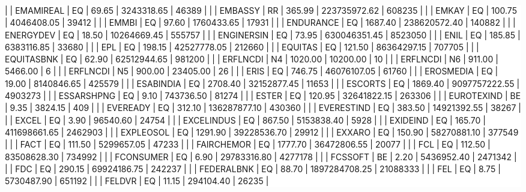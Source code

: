|  | EMAMIREAL | EQ | 69.65 | 3243318.65 | 46389 |
|  | EMBASSY | RR | 365.99 | 223735972.62 | 608235 |
|  | EMKAY | EQ | 100.75 | 4046408.05 | 39412 |
|  | EMMBI | EQ | 97.60 | 1760433.65 | 17931 |
|  | ENDURANCE | EQ | 1687.40 | 238620572.40 | 140882 |
|  | ENERGYDEV | EQ | 18.50 | 10264669.45 | 555757 |
|  | ENGINERSIN | EQ | 73.95 | 630046351.45 | 8523050 |
|  | ENIL | EQ | 185.85 | 6383116.85 | 33680 |
|  | EPL | EQ | 198.15 | 42527778.05 | 212660 |
|  | EQUITAS | EQ | 121.50 | 86364297.15 | 707705 |
|  | EQUITASBNK | EQ | 62.90 | 62512944.65 | 981200 |
|  | ERFLNCDI | N4 | 1020.00 | 10200.00 | 10 |
|  | ERFLNCDI | N6 | 911.00 | 5466.00 | 6 |
|  | ERFLNCDI | N5 | 900.00 | 23405.00 | 26 |
|  | ERIS | EQ | 746.75 | 46076107.05 | 61760 |
|  | EROSMEDIA | EQ | 19.00 | 8140846.65 | 425579 |
|  | ESABINDIA | EQ | 2708.40 | 32152877.45 | 11653 |
|  | ESCORTS | EQ | 1869.40 | 9097757222.55 | 4903273 |
|  | ESSARSHPNG | EQ | 9.10 | 743736.50 | 81274 |
|  | ESTER | EQ | 120.95 | 32641822.15 | 263306 |
|  | EUROTEXIND | BE | 9.35 | 3824.15 | 409 |
|  | EVEREADY | EQ | 312.10 | 136287877.10 | 430360 |
|  | EVERESTIND | EQ | 383.50 | 14921392.55 | 38267 |
|  | EXCEL | EQ | 3.90 | 96540.60 | 24754 |
|  | EXCELINDUS | EQ | 867.50 | 5153838.40 | 5928 |
|  | EXIDEIND | EQ | 165.70 | 411698661.65 | 2462903 |
|  | EXPLEOSOL | EQ | 1291.90 | 39228536.70 | 29912 |
|  | EXXARO | EQ | 150.90 | 58270881.10 | 377549 |
|  | FACT | EQ | 111.50 | 5299657.05 | 47233 |
|  | FAIRCHEMOR | EQ | 1777.70 | 36472806.55 | 20077 |
|  | FCL | EQ | 112.50 | 83508628.30 | 734992 |
|  | FCONSUMER | EQ | 6.90 | 29783316.80 | 4277178 |
|  | FCSSOFT | BE | 2.20 | 5436952.40 | 2471342 |
|  | FDC | EQ | 290.15 | 69924186.75 | 242237 |
|  | FEDERALBNK | EQ | 88.70 | 1897284708.25 | 21088333 |
|  | FEL | EQ | 8.75 | 5730487.90 | 651192 |
|  | FELDVR | EQ | 11.15 | 294104.40 | 26235 |